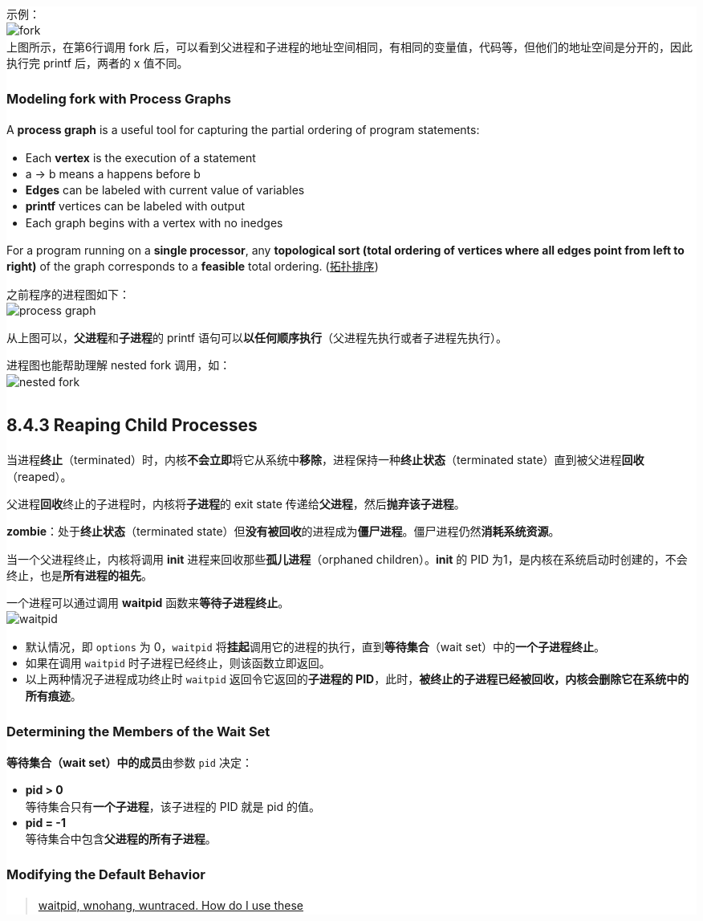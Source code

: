 示例：  
![fork](https://img-blog.csdnimg.cn/8f2fc86f503844b2a637e9e70ae140e1.png)  
上图所示，在第6行调用 fork 后，可以看到父进程和子进程的地址空间相同，有相同的变量值，代码等，但他们的地址空间是分开的，因此执行完 printf 后，两者的 x 值不同。  
    
### Modeling fork with Process Graphs  
A **process graph** is a useful tool for capturing the partial ordering of program statements:  
- Each **vertex** is the execution of a statement  
- a -> b means a happens before b  
- **Edges** can be labeled with current value of variables  
- **printf** vertices can be labeled with output  
- Each graph begins with a vertex with no inedges  
     
For a program running on a **single processor**, any **topological sort (total ordering of vertices where all edges point from left to right)** of the graph corresponds to a **feasible** total ordering. ([拓扑排序](https://blog.csdn.net/AC__dream/article/details/120234476))  
    
之前程序的进程图如下：  
![process graph](https://img-blog.csdnimg.cn/f4b5bfff079b4c77999fbdd7f62f2f23.png)  
    
从上图可以，**父进程**和**子进程**的 printf 语句可以**以任何顺序执行**（父进程先执行或者子进程先执行）。  
    
进程图也能帮助理解 nested fork 调用，如：  
![nested fork](https://img-blog.csdnimg.cn/e9ccc5ee6a4f4e4cac4b7982c4a1622a.png)  
    
## 8.4.3 Reaping Child Processes  
当进程**终止**（terminated）时，内核**不会立即**将它从系统中**移除**，进程保持一种**终止状态**（terminated state）直到被父进程**回收**（reaped）。  
    
父进程**回收**终止的子进程时，内核将**子进程**的 exit state 传递给**父进程**，然后**抛弃该子进程**。  
    
**zombie**：处于**终止状态**（terminated state）但**没有被回收**的进程成为**僵尸进程**。僵尸进程仍然**消耗系统资源**。  
    
当一个父进程终止，内核将调用 **init** 进程来回收那些**孤儿进程**（orphaned children）。**init** 的 PID 为1，是内核在系统启动时创建的，不会终止，也是**所有进程的祖先**。  
    
一个进程可以通过调用 **waitpid** 函数来**等待子进程终止**。  
![waitpid](https://img-blog.csdnimg.cn/0a57d12dac6145859ed0fb3a5057d415.png)  
    
- 默认情况，即 `options` 为 0，`waitpid` 将**挂起**调用它的进程的执行，直到**等待集合**（wait set）中的**一个子进程终止**。  
- 如果在调用 `waitpid` 时子进程已经终止，则该函数立即返回。  
- 以上两种情况子进程成功终止时 `waitpid` 返回令它返回的**子进程的 PID**，此时，**被终止的子进程已经被回收，内核会删除它在系统中的所有痕迹**。  
    
### Determining the Members of the Wait Set  
**等待集合（wait set）中的成员**由参数 `pid` 决定：  
- **pid > 0**  
等待集合只有**一个子进程**，该子进程的 PID 就是 pid 的值。  
- **pid = -1**  
等待集合中包含**父进程的所有子进程**。  
    
### Modifying the Default Behavior  
> [waitpid, wnohang, wuntraced. How do I use these](https://stackoverflow.com/questions/33508997/waitpid-wnohang-wuntraced-how-do-i-use-these)  
  